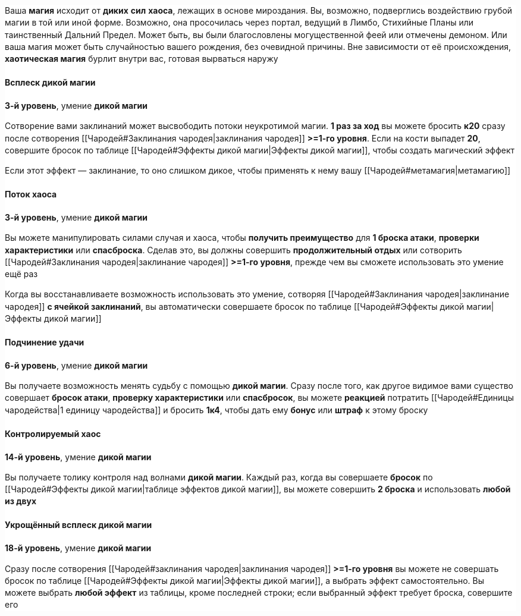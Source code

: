 Ваша **магия** исходит от **диких** **сил** **хаоса**, лежащих в основе мироздания. Вы, возможно, подверглись воздействию грубой магии в той или иной форме. Возможно, она просочилась через портал, ведущий в Лимбо, Стихийные Планы или таинственный Дальний Предел. Может быть, вы были благословлены могущественной феей или отмечены демоном. Или ваша магия может быть случайностью вашего рождения, без очевидной причины. Вне зависимости от её происхождения, **хаотическая магия** бурлит внутри вас, готовая вырваться наружу

#### Всплеск дикой магии

**3-й уровень**, умение **дикой магии**

Сотворение вами заклинаний может высвободить потоки неукротимой магии. **1 раз за ход** вы можете бросить **к20** сразу после сотворения [[Чародей#Заклинания чародея|заклинания чародея]] **>=1-го уровня**. Если на кости выпадет **20**, совершите бросок по таблице [[Чародей#Эффекты дикой магии|Эффекты дикой магии]], чтобы создать магический эффект

Если этот эффект — заклинание, то оно слишком дикое, чтобы применять к нему вашу [[Чародей#метамагия|метамагию]]

#### Поток хаоса

**3-й уровень**, умение **дикой магии**

Вы можете манипулировать силами случая и хаоса, чтобы **получить преимущество** для **1 броска атаки**, **проверки характеристики** или **спасброска**. Сделав это, вы должны совершить **продолжительный отдых** или сотворить [[Чародей#Заклинания чародея|заклинание чародея]] **>=1-го уровня**, прежде чем вы сможете использовать это умение ещё раз

Когда вы восстанавливаете возможность использовать это умение, сотворяя [[Чародей#Заклинания чародея|заклинание чародея]] **с ячейкой заклинаний**, вы автоматически совершаете бросок по таблице [[Чародей#Эффекты дикой магии|Эффекты дикой магии]]

#### Подчинение удачи

**6-й уровень**, умение **дикой магии**

Вы получаете возможность менять судьбу с помощью **дикой магии**. Сразу после того, как другое видимое вами существо совершает **бросок атаки**, **проверку характеристики** или **спасбросок**, вы можете **реакцией** потратить [[Чародей#Единицы чародейства|1 единицу чародейства]] и бросить **1к4**, чтобы дать ему **бонус** или **штраф** к этому броску

#### Контролируемый хаос

**14-й уровень**, умение **дикой магии**

Вы получаете толику контроля над волнами **дикой магии**. Каждый раз, когда вы совершаете **бросок** по [[Чародей#Эффекты дикой магии|таблице эффектов дикой магии]], вы можете совершить **2 броска** и использовать **любой из двух**

#### Укрощённый всплеск дикой магии

**18-й уровень**, умение **дикой магии**

Сразу после сотворения [[Чародей#заклинания чародея|заклинания чародея]] **>=1-го уровня** вы можете не совершать бросок по таблице [[Чародей#Эффекты дикой магии|Эффекты дикой магии]], а выбрать эффект самостоятельно. Вы можете выбрать **любой эффект** из таблицы, кроме последней строки; если выбранный эффект требует броска, совершите его

